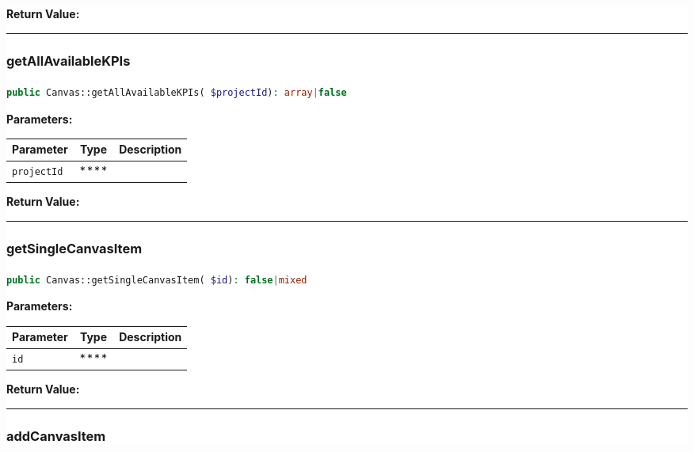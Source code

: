 **Return Value:**





---
### getAllAvailableKPIs



```php
public Canvas::getAllAvailableKPIs( $projectId): array|false
```








**Parameters:**

| Parameter | Type | Description |
|-----------|------|-------------|
| `projectId` | **** |  |


**Return Value:**





---
### getSingleCanvasItem



```php
public Canvas::getSingleCanvasItem( $id): false|mixed
```








**Parameters:**

| Parameter | Type | Description |
|-----------|------|-------------|
| `id` | **** |  |


**Return Value:**





---
### addCanvasItem

